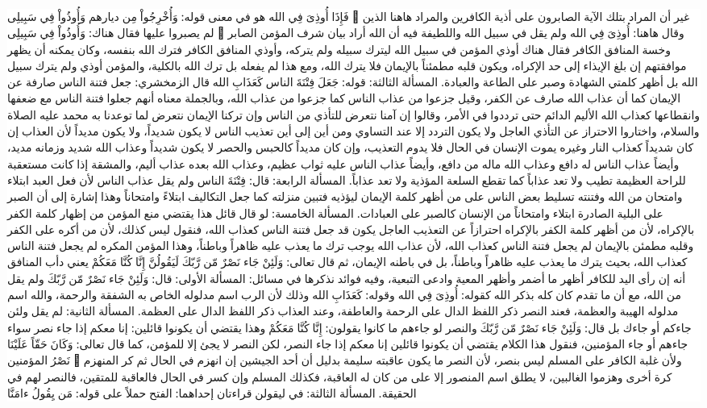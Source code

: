 فَإِذَا أُوذِىَ فِي الله
هو في معنى قوله:
وَأُخْرِجُواْ مِن ديارهم وَأُوذُواْ فِي سَبِيلِى

غير أن المراد بتلك الآية الصابرون على أذية الكافرين والمراد هاهنا الذين لم يصبروا عليها فقال هناك:
وَأُوذُواْ فِي سَبِيلِى

وقال هاهنا:
أُوذِىَ فِي الله
ولم يقل في سبيل الله واللطيفة فيه أن الله أراد بيان شرف المؤمن الصابر وخسة المنافق الكافر فقال هناك أوذي المؤمن في سبيل الله ليترك سبيله ولم يتركه، وأوذي المنافق الكافر فترك الله بنفسه، وكان يمكنه أن يظهر موافقتهم إن بلغ الإيذاء إلى حد الإكراه، ويكون قلبه مطمئناً بالإيمان فلا يترك الله، ومع هذا لم يفعله بل ترك الله بالكلية، والمؤمن أوذي ولم يترك سبيل الله بل أظهر كلمتي الشهادة وصبر على الطاعة والعبادة.
المسألة الثالثة:
قوله:
جَعَلَ فِتْنَةَ الناس كَعَذَابِ الله
قال الزمخشري: جعل فتنة الناس صارفة عن الإيمان كما أن عذاب الله صارف عن الكفر، وقيل جزعوا من عذاب الناس كما جزعوا من عذاب الله، وبالجملة معناه أنهم جعلوا فتنة الناس مع ضعفها وانقطاعها كعذاب الله الأليم الدائم حتى ترددوا في الأمر، وقالوا إن آمنا نتعرض للتأذي من الناس وإن تركنا الإيمان نتعرض لما توعدنا به محمد عليه الصلاة والسلام، واختاروا الاحتراز عن التأذي العاجل ولا يكون التردد إلا عند التساوي ومن أين إلى أين تعذيب الناس لا يكون شديداً، ولا يكون مديداً لأن العذاب إن كان شديداً كعذاب النار وغيره يموت الإنسان في الحال فلا يدوم التعذيب، وإن كان مديداً كالحبس والحصر لا يكون شديداً وعذاب الله شديد وزمانه مديد، وأيضاً عذاب الناس له دافع وعذاب الله ماله من دافع، وأيضاً عذاب الناس عليه ثواب عظيم، وعذاب الله بعده عذاب أليم، والمشقة إذا كانت مستعقبة للراحة العظيمة تطيب ولا تعد عذاباً كما تقطع السلعة المؤذية ولا تعد عذاباً.
المسألة الرابعة:
قال:
فِتْنَةَ الناس
ولم يقل عذاب الناس لأن فعل العبد ابتلاء وامتحان من الله وفتنته تسليط بعض الناس على من أظهر كلمة الإيمان ليؤذيه فتبين منزلته كما جعل التكاليف ابتلاءً وامتحاناً وهذا إشارة إلى أن الصبر على البلية الصادرة ابتلاء وامتحاناً من الإنسان كالصبر على العبادات.
المسألة الخامسة:
لو قال قائل هذا يقتضي منع المؤمن من إظهار كلمة الكفر بالإكراه، لأن من أظهر كلمة الكفر بالإكراه احترازاً عن التعذيب العاجل يكون قد جعل فتنة الناس كعذاب الله، فنقول ليس كذلك، لأن من أكره على الكفر وقلبه مطمئن بالإيمان لم يجعل فتنة الناس كعذاب الله، لأن عذاب الله يوجب ترك ما يعذب عليه ظاهراً وباطناً، وهذا المؤمن المكره لم يجعل فتنة الناس كعذاب الله، بحيث يترك ما يعذب عليه ظاهراً وباطناً، بل في باطنه الإيمان، ثم قال تعالى:
وَلَئِنْ جَاء نَصْرٌ مّن رَّبّكَ لَيَقُولُنَّ إِنَّا كُنَّا مَعَكُمْ
يعني دأب المنافق أنه إن رأى اليد للكافر أظهر ما أضمر وأظهر المعية وادعى التبعية، وفيه فوائد نذكرها في مسائل:
المسألة الأولى:
قال:
وَلَئِنْ جَاء نَصْرٌ مّن رَّبّكَ
ولم يقل من الله، مع أن ما تقدم كان كله بذكر الله كقوله:
أُوذِىَ فِي الله
وقوله:
كَعَذَابِ الله
وذلك لأن الرب اسم مدلوله الخاص به الشفقة والرحمة، والله اسم مدلوله الهيبة والعظمة، فعند النصر ذكر اللفظ الدال على الرحمة والعاطفة، وعند العذاب ذكر اللفظ الدال على العظمة.
المسألة الثانية:
لم يقل ولئن جاءكم أو جاءك بل قال:
وَلَئِنْ جَاء نَصْرٌ مّن رَّبّكَ
والنصر لو جاءهم ما كانوا يقولون:
إِنَّا كُنَّا مَعَكُمْ
وهذا يقتضي أن يكونوا قائلين: إنا معكم إذا جاء نصر سواء جاءهم أو جاء المؤمنين، فنقول هذا الكلام يقتضي أن يكونوا قائلين إنا معكم إذا جاء النصر، لكن النصر لا يجئ إلا للمؤمن، كما قال تعالى:
وَكَانَ حَقّاً عَلَيْنَا نَصْرُ المؤمنين

ولأن غلبة الكافر على المسلم ليس بنصر، لأن النصر ما يكون عاقبته سليمة بدليل أن أحد الجيشين إن انهزم في الحال ثم كر المنهزم كرة أخرى وهزموا الغالبين، لا يطلق اسم المنصور إلا على من كان له العاقبة، فكذلك المسلم وإن كسر في الحال فالعاقبة للمتقين، فالنصر لهم في الحقيقة.
المسألة الثالثة: في ليقولن قراءتان إحداهما: الفتح حملاً على قوله:
مَن يِقُولُ ءامَنَّا
